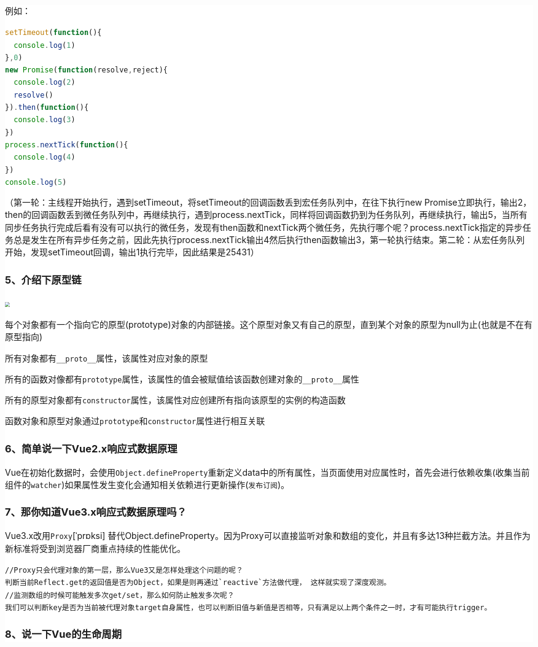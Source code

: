 例如：
```javascript
setTimeout(function(){
  console.log(1)
},0)
new Promise(function(resolve,reject){
  console.log(2)
  resolve()
}).then(function(){
  console.log(3)
})
process.nextTick(function(){
  console.log(4)
})
console.log(5)
```
（第一轮：主线程开始执行，遇到setTimeout，将setTimeout的回调函数丢到宏任务队列中，在往下执行new Promise立即执行，输出2，then的回调函数丢到微任务队列中，再继续执行，遇到process.nextTick，同样将回调函数扔到为任务队列，再继续执行，输出5，当所有同步任务执行完成后看有没有可以执行的微任务，发现有then函数和nextTick两个微任务，先执行哪个呢？process.nextTick指定的异步任务总是发生在所有异步任务之前，因此先执行process.nextTick输出4然后执行then函数输出3，第一轮执行结束。第二轮：从宏任务队列开始，发现setTimeout回调，输出1执行完毕，因此结果是25431）


### 5、介绍下原型链

<img src="/images/interview/proto.jpg" style="zoom:50%;" />

每个对象都有一个指向它的原型(prototype)对象的内部链接。这个原型对象又有自己的原型，直到某个对象的原型为null为止(也就是不在有原型指向)

所有对象都有`__proto__`属性，该属性对应对象的原型

所有的函数对像都有`prototype`属性，该属性的值会被赋值给该函数创建对象的`__proto__`属性

所有的原型对象都有`constructor`属性，该属性对应创建所有指向该原型的实例的构造函数

函数对象和原型对象通过`prototype`和`constructor`属性进行相互关联

### 6、简单说一下Vue2.x响应式数据原理

Vue在初始化数据时，会使用`Object.defineProperty`重新定义data中的所有属性，当页面使用对应属性时，首先会进行依赖收集(收集当前组件的`watcher`)如果属性发生变化会通知相关依赖进行更新操作(`发布订阅`)。

### 7、那你知道Vue3.x响应式数据原理吗？

Vue3.x改用`Proxy`[ˈprɒksi] 替代Object.defineProperty。因为Proxy可以直接监听对象和数组的变化，并且有多达13种拦截方法。并且作为新标准将受到浏览器厂商重点持续的性能优化。

```
//Proxy只会代理对象的第一层，那么Vue3又是怎样处理这个问题的呢？
判断当前Reflect.get的返回值是否为Object，如果是则再通过`reactive`方法做代理， 这样就实现了深度观测。
//监测数组的时候可能触发多次get/set，那么如何防止触发多次呢？
我们可以判断key是否为当前被代理对象target自身属性，也可以判断旧值与新值是否相等，只有满足以上两个条件之一时，才有可能执行trigger。
```

### 8、说一下Vue的生命周期
